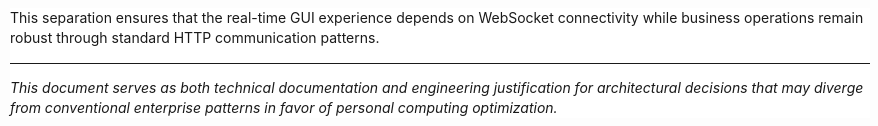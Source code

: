 This separation ensures that the real-time GUI experience depends on WebSocket
connectivity while business operations remain robust through standard HTTP
communication patterns.

---

_This document serves as both technical documentation and engineering
justification for architectural decisions that may diverge from conventional
enterprise patterns in favor of personal computing optimization._
